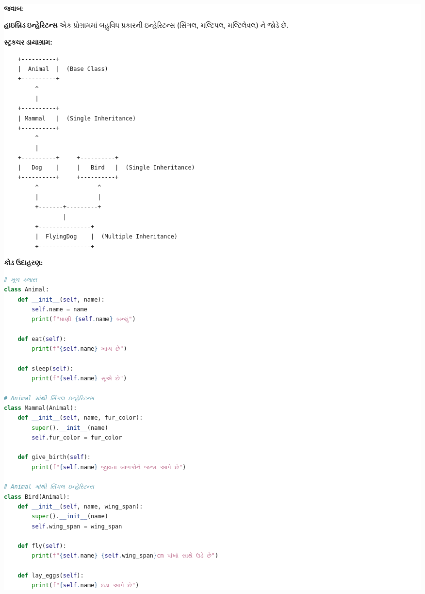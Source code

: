 **જવાબ**:

**હાઇબ્રિડ ઇન્હેરિટન્સ** એક પ્રોગ્રામમાં બહુવિધ પ્રકારની ઇન્હેરિટન્સ (સિંગલ, મલ્ટિપલ, મલ્ટિલેવલ) ને જોડે છે.

**સ્ટ્રક્ચર ડાયાગ્રામ:**

```goat
    +----------+
    |  Animal  |  (Base Class)
    +----------+
         ^
         |
    +----------+
    | Mammal   |  (Single Inheritance)
    +----------+
         ^
         |
    +----------+     +----------+
    |   Dog    |     |   Bird   |  (Single Inheritance)
    +----------+     +----------+
         ^                 ^
         |                 |
         +-------+---------+
                 |
         +---------------+
         |  FlyingDog    |  (Multiple Inheritance)
         +---------------+
```

**કોડ ઉદાહરણ:**

```python
# મૂળ ક્લાસ
class Animal:
    def __init__(self, name):
        self.name = name
        print(f"પ્રાણી {self.name} બન્યું")
    
    def eat(self):
        print(f"{self.name} ખાય છે")
    
    def sleep(self):
        print(f"{self.name} સૂએ છે")

# Animal માંથી સિંગલ ઇન્હેરિટન્સ
class Mammal(Animal):
    def __init__(self, name, fur_color):
        super().__init__(name)
        self.fur_color = fur_color
    
    def give_birth(self):
        print(f"{self.name} જીવતા બાળકોને જન્મ આપે છે")

# Animal માંથી સિંગલ ઇન્હેરિટન્સ
class Bird(Animal):
    def __init__(self, name, wing_span):
        super().__init__(name)
        self.wing_span = wing_span
    
    def fly(self):
        print(f"{self.name} {self.wing_span}cm પાંખો સાથે ઉડે છે")
    
    def lay_eggs(self):
        print(f"{self.name} ઇંડા આપે છે")

```